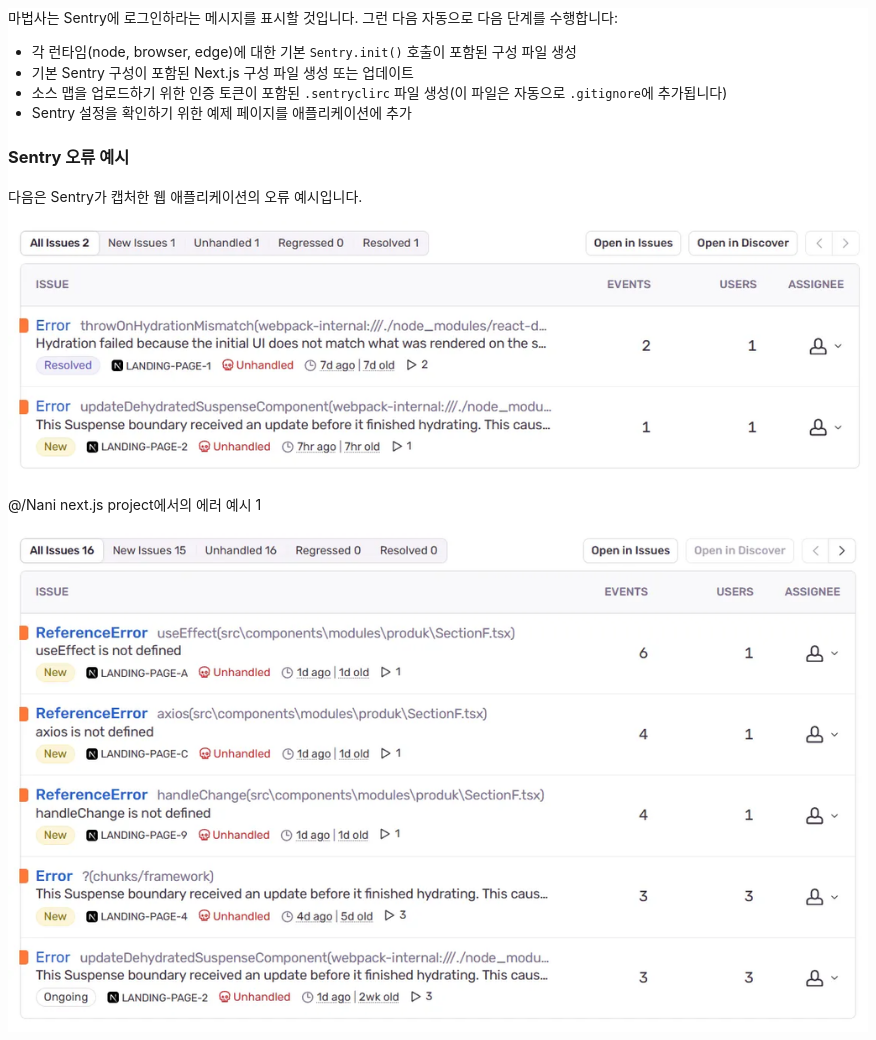 마법사는 Sentry에 로그인하라는 메시지를 표시할 것입니다. 그런 다음 자동으로 다음 단계를 수행합니다:

- 각 런타임(node, browser, edge)에 대한 기본 `Sentry.init()` 호출이 포함된 구성 파일 생성
- 기본 Sentry 구성이 포함된 Next.js 구성 파일 생성 또는 업데이트
- 소스 맵을 업로드하기 위한 인증 토큰이 포함된 `.sentryclirc` 파일 생성(이 파일은 자동으로 `.gitignore`에 추가됩니다)
- Sentry 설정을 확인하기 위한 예제 페이지를 애플리케이션에 추가

### Sentry 오류 예시

다음은 Sentry가 캡처한 웹 애플리케이션의 오류 예시입니다.

<img src='../images/sentry1.png' width={400} />

@/Nani next.js project에서의 에러 예시 1

<img src='../images/sentry2.png' width={400} />
